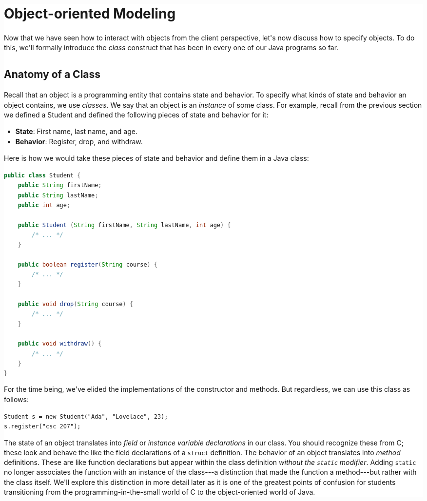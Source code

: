 # Object-oriented Modeling

Now that we have seen how to interact with objects from the client perspective, let's now discuss how to specify objects.
To do this, we'll formally introduce the *class* construct that has been in every one of our Java programs so far.

## Anatomy of a Class

Recall that an object is a programming entity that contains state and behavior.
To specify what kinds of state and behavior an object contains, we use *classes*.
We say that an object is an *instance* of some class.
For example, recall from the previous section we defined a Student and defined the following pieces of state and behavior for it:

- **State**: First name, last name, and age.
- **Behavior**: Register, drop, and withdraw.

Here is how we would take these pieces of state and behavior and define them in a Java class:

~~~java
public class Student {
    public String firstName;
    public String lastName;
    public int age;

    public Student (String firstName, String lastName, int age) {
        /* ... */
    }

    public boolean register(String course) {
        /* ... */
    }

    public void drop(String course) {
        /* ... */
    }

    public void withdraw() {
        /* ... */
    }
}
~~~

For the time being, we've elided the implementations of the constructor and methods.
But regardless, we can use this class as follows:

    Student s = new Student("Ada", "Lovelace", 23);
    s.register("csc 207");

The state of an object translates into *field* or *instance variable declarations* in our class.
You should recognize these from C; these look and behave the like the field declarations of a `struct` definition.
The behavior of an object translates into *method* definitions.
These are like function declarations but appear within the class definition *without the `static` modifier*.
Adding `static` no longer associates the function with an instance of the class---a distinction that made the function a method---but rather with the class itself.
We'll explore this distinction in more detail later as it is one of the greatest points of confusion for students transitioning from the programming-in-the-small world of C to the object-oriented world of Java.
